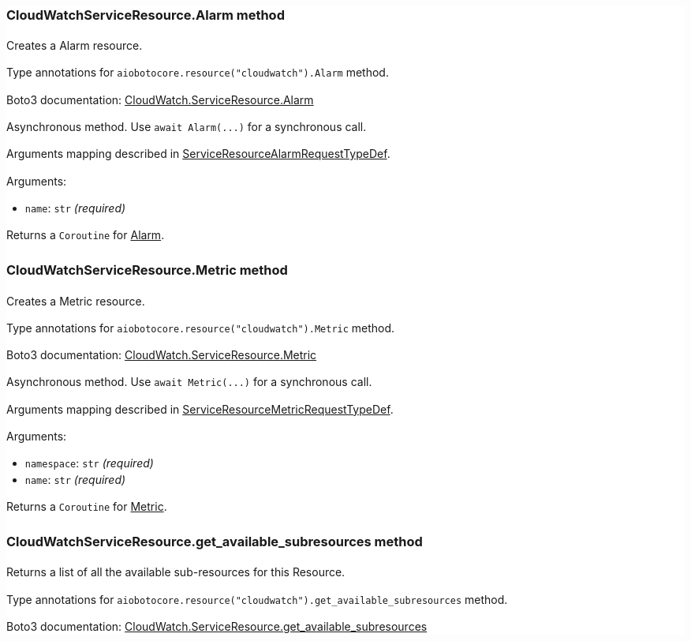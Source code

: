<a id="cloudwatchserviceresourcealarm-method"></a>

### CloudWatchServiceResource.Alarm method

Creates a Alarm resource.

Type annotations for `aiobotocore.resource("cloudwatch").Alarm` method.

Boto3 documentation:
[CloudWatch.ServiceResource.Alarm](https://boto3.amazonaws.com/v1/documentation/api/latest/reference/services/cloudwatch.html#CloudWatch.ServiceResource.Alarm)

Asynchronous method. Use `await Alarm(...)` for a synchronous call.

Arguments mapping described in
[ServiceResourceAlarmRequestTypeDef](./type_defs.md#serviceresourcealarmrequesttypedef).

Arguments:

- `name`: `str` *(required)*

Returns a `Coroutine` for [Alarm](#alarm).

<a id="cloudwatchserviceresourcemetric-method"></a>

### CloudWatchServiceResource.Metric method

Creates a Metric resource.

Type annotations for `aiobotocore.resource("cloudwatch").Metric` method.

Boto3 documentation:
[CloudWatch.ServiceResource.Metric](https://boto3.amazonaws.com/v1/documentation/api/latest/reference/services/cloudwatch.html#CloudWatch.ServiceResource.Metric)

Asynchronous method. Use `await Metric(...)` for a synchronous call.

Arguments mapping described in
[ServiceResourceMetricRequestTypeDef](./type_defs.md#serviceresourcemetricrequesttypedef).

Arguments:

- `namespace`: `str` *(required)*
- `name`: `str` *(required)*

Returns a `Coroutine` for [Metric](#metric).

<a id="cloudwatchserviceresourceget_available_subresources-method"></a>

### CloudWatchServiceResource.get_available_subresources method

Returns a list of all the available sub-resources for this Resource.

Type annotations for
`aiobotocore.resource("cloudwatch").get_available_subresources` method.

Boto3 documentation:
[CloudWatch.ServiceResource.get_available_subresources](https://boto3.amazonaws.com/v1/documentation/api/latest/reference/services/cloudwatch.html#CloudWatch.ServiceResource.get_available_subresources)
